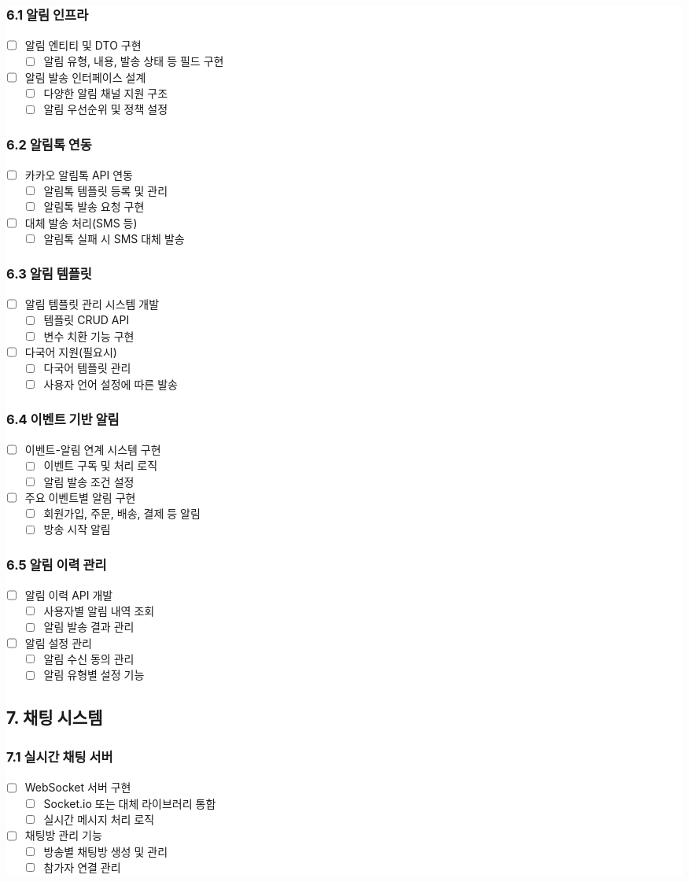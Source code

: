 ### 6.1 알림 인프라

- [ ] 알림 엔티티 및 DTO 구현
  - [ ] 알림 유형, 내용, 발송 상태 등 필드 구현
- [ ] 알림 발송 인터페이스 설계
  - [ ] 다양한 알림 채널 지원 구조
  - [ ] 알림 우선순위 및 정책 설정

### 6.2 알림톡 연동

- [ ] 카카오 알림톡 API 연동
  - [ ] 알림톡 템플릿 등록 및 관리
  - [ ] 알림톡 발송 요청 구현
- [ ] 대체 발송 처리(SMS 등)
  - [ ] 알림톡 실패 시 SMS 대체 발송

### 6.3 알림 템플릿

- [ ] 알림 템플릿 관리 시스템 개발
  - [ ] 템플릿 CRUD API
  - [ ] 변수 치환 기능 구현
- [ ] 다국어 지원(필요시)
  - [ ] 다국어 템플릿 관리
  - [ ] 사용자 언어 설정에 따른 발송

### 6.4 이벤트 기반 알림

- [ ] 이벤트-알림 연계 시스템 구현
  - [ ] 이벤트 구독 및 처리 로직
  - [ ] 알림 발송 조건 설정
- [ ] 주요 이벤트별 알림 구현
  - [ ] 회원가입, 주문, 배송, 결제 등 알림
  - [ ] 방송 시작 알림

### 6.5 알림 이력 관리

- [ ] 알림 이력 API 개발
  - [ ] 사용자별 알림 내역 조회
  - [ ] 알림 발송 결과 관리
- [ ] 알림 설정 관리
  - [ ] 알림 수신 동의 관리
  - [ ] 알림 유형별 설정 기능

## 7. 채팅 시스템

### 7.1 실시간 채팅 서버

- [ ] WebSocket 서버 구현
  - [ ] Socket.io 또는 대체 라이브러리 통합
  - [ ] 실시간 메시지 처리 로직
- [ ] 채팅방 관리 기능
  - [ ] 방송별 채팅방 생성 및 관리
  - [ ] 참가자 연결 관리
